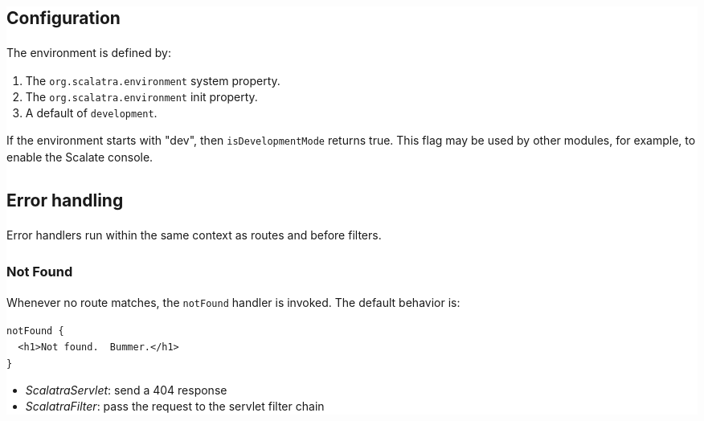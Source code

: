 ## Configuration

The environment is defined by:
1. The `org.scalatra.environment` system property.
2. The `org.scalatra.environment` init property.
3. A default of `development`.

If the environment starts with "dev", then `isDevelopmentMode` returns true.  This flag may be used by other modules, for example, to enable the Scalate console.

## Error handling

Error handlers run within the same context as routes and before filters.

### Not Found

Whenever no route matches, the `notFound` handler is invoked.  The default behavior is:

    notFound {
      <h1>Not found.  Bummer.</h1>
    }

* _ScalatraServlet_: send a 404 response
* _ScalatraFilter_: pass the request to the servlet filter chain